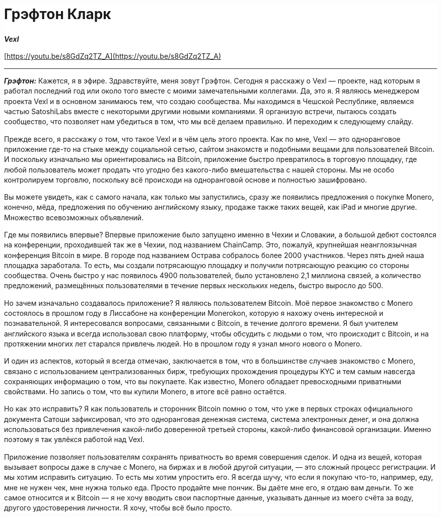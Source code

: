 # Грэфтон Кларк

_**Vexl**_

[https://youtu.be/s8GdZq2TZ_A](https://youtu.be/s8GdZq2TZ_A)

---

_**Грэфтон:**_ Кажется, я в эфире. Здравствуйте, меня зовут Грэфтон. Сегодня я расскажу о Vexl — проекте, над которым я работал последний год или около того вместе с моими замечательными коллегами. Да, это я. Я являюсь менеджером проекта Vexl и в основном занимаюсь тем, что создаю сообщества. Мы находимся в Чешской Республике, являемся частью SatoshiLabs вместе с некоторыми другими новыми компаниями. Я организую встречи, пытаюсь создать сообщество, что позволяет нам убедиться в том, что мы всё делаем правильно. И переходим к следующему слайду.

Прежде всего, я расскажу о том, что такое Vexl и в чём цель этого проекта. Как по мне, Vexl — это одноранговое приложение где-то на стыке между социальной сетью, сайтом знакомств и подобными вещами для пользователей Bitcoin. И поскольку изначально мы ориентировались на Bitcoin, приложение быстро превратилось в торговую площадку, где любой пользователь может продать что угодно без какого-либо вмешательства с нашей стороны. Мы не особо контролируем торговлю, поскольку всё происходи на одноранговой основе и полностью зашифровано.

Вы можете увидеть, как с самого начала, как только мы запустились, сразу же появились предложения о покупке Monero, конечно, мёда, предложения по обучению английскому языку, продаже также таких вещей, как iPad и многие другие. Множество всевозможных объявлений.

Где мы появились впервые? Впервые приложение было запущено именно в Чехии и Словакии, а большой дебют состоялся на конференции, проходившей так же в Чехии, под названием ChainCamp. Это, пожалуй, крупнейшая неанглоязычная конференция Bitcoin в мире. В городе под названием Острава собралось более 2000 участников. Через пять дней наша площадка заработала. То есть, мы создали потрясающую площадку и получили потрясающую реакцию со стороны сообщества. Очень быстро у нас появилось 4900 пользователей, было установлено 2,1 миллиона связей, а количество предложений, размещённых пользователями в течение первых нескольких недель, быстро выросло до 500.

Но зачем изначально создавалось приложение? Я являюсь пользователем Bitcoin. Моё первое знакомство с Monero состоялось в прошлом году в Лиссабоне на конференции Monerokon, которую я нахожу очень интересной и познавательной. Я интересовался вопросами, связанными с Bitcoin, в течение долгого времени. Я был учителем английского языка и всегда использовал свою платформу, чтобы обсудить с людьми о том, что происходит с Bitcoin, и на протяжении многих лет старался привлечь людей. Но в прошлом году я узнал много нового о Monero.

И один из аспектов, который я всегда отмечаю, заключается в том, что в большинстве случаев знакомство с Monero, связано с использованием централизованных бирж, требующих прохождения процедуры KYC и тем самым навсегда сохраняющих информацию о том, что вы покупаете. Как известно, Monero обладает превосходными приватными свойствами. Но запись о том, что вы купили Monero, в итоге всё равно остаётся.

Но как это исправить? Я как пользователь и сторонник Bitcoin помню о том, что уже в первых строках официального документа Сатоши зафиксировал, что это одноранговая денежная система, система электронных денег, и она должна использоваться без привлечения какой-либо доверенной третьей стороны, какой-либо финансовой организации. Именно поэтому я так увлёкся работой над Vexl.

Приложение позволяет пользователям сохранять приватность во время совершения сделок. И одна из вещей, которая вызывает вопросы даже в случае с Monero, на биржах и в любой другой ситуации, — это сложный процесс регистрации. И мы хотим исправить ситуацию. То есть мы хотим упростить его. Я всегда шучу, что если я покупаю что-то, например, еду, мне не нужен чек, мне нужна только еда. Просто продайте мне пончик. Вы даёте мне его, я отдаю вам деньги. То же самое относится и к Bitcoin — я не хочу вводить свои паспортные данные, указывать данные из моего счёта за воду, другого удостоверения личности. Я хочу, чтобы всё было просто.
